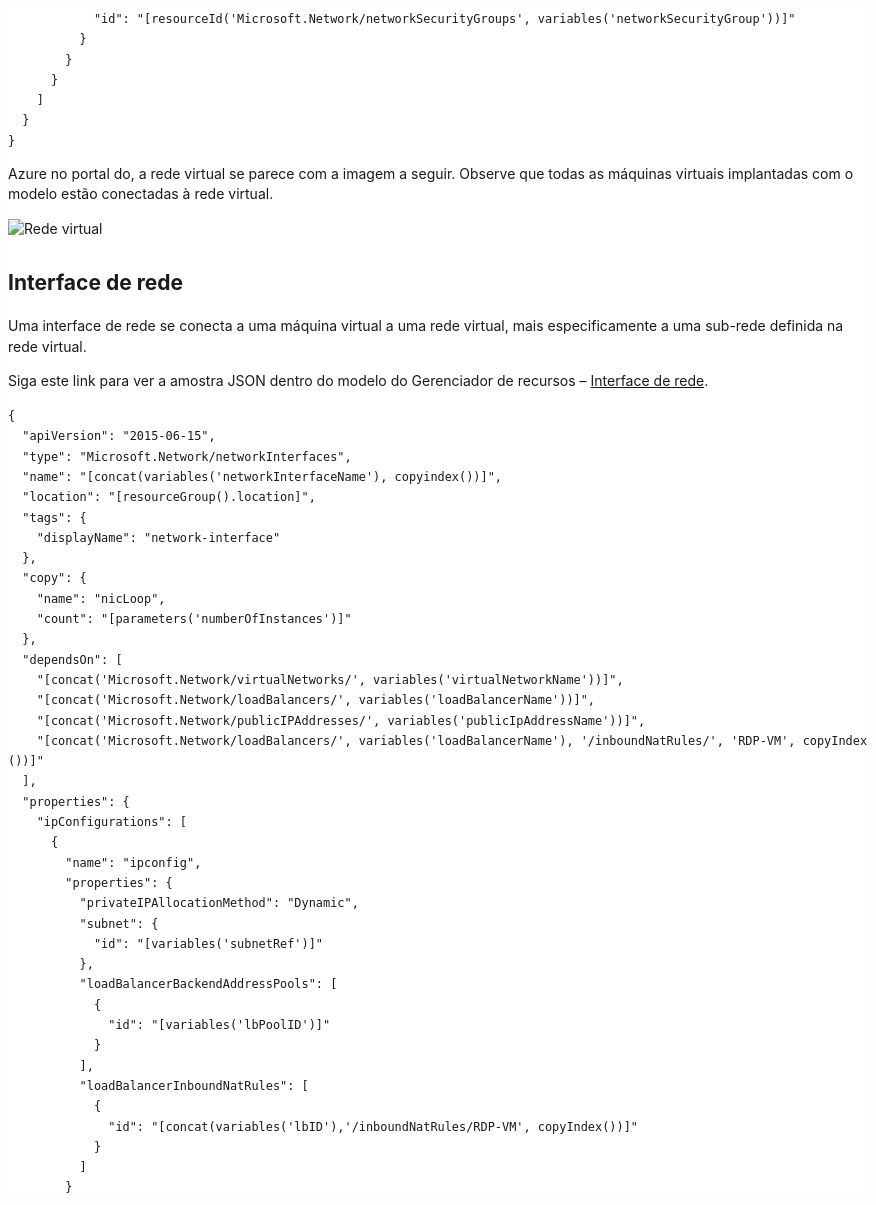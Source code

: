 ```none
            "id": "[resourceId('Microsoft.Network/networkSecurityGroups', variables('networkSecurityGroup'))]"
          }
        }
      }
    ]
  }
}
```

Azure no portal do, a rede virtual se parece com a imagem a seguir. Observe que todas as máquinas virtuais implantadas com o modelo estão conectadas à rede virtual.

![Rede virtual](./media/virtual-machines-windows-dotnet-core/vnet-win.png)

## <a name="network-interface"></a>Interface de rede

 Uma interface de rede se conecta a uma máquina virtual a uma rede virtual, mais especificamente a uma sub-rede definida na rede virtual. 
 
 Siga este link para ver a amostra JSON dentro do modelo do Gerenciador de recursos – [Interface de rede](https://github.com/Microsoft/dotnet-core-sample-templates/blob/master/dotnet-core-music-windows/azuredeploy.json#L156).
 
```none
{
  "apiVersion": "2015-06-15",
  "type": "Microsoft.Network/networkInterfaces",
  "name": "[concat(variables('networkInterfaceName'), copyindex())]",
  "location": "[resourceGroup().location]",
  "tags": {
    "displayName": "network-interface"
  },
  "copy": {
    "name": "nicLoop",
    "count": "[parameters('numberOfInstances')]"
  },
  "dependsOn": [
    "[concat('Microsoft.Network/virtualNetworks/', variables('virtualNetworkName'))]",
    "[concat('Microsoft.Network/loadBalancers/', variables('loadBalancerName'))]",
    "[concat('Microsoft.Network/publicIPAddresses/', variables('publicIpAddressName'))]",
    "[concat('Microsoft.Network/loadBalancers/', variables('loadBalancerName'), '/inboundNatRules/', 'RDP-VM', copyIndex())]"
  ],
  "properties": {
    "ipConfigurations": [
      {
        "name": "ipconfig",
        "properties": {
          "privateIPAllocationMethod": "Dynamic",
          "subnet": {
            "id": "[variables('subnetRef')]"
          },
          "loadBalancerBackendAddressPools": [
            {
              "id": "[variables('lbPoolID')]"
            }
          ],
          "loadBalancerInboundNatRules": [
            {
              "id": "[concat(variables('lbID'),'/inboundNatRules/RDP-VM', copyIndex())]"
            }
          ]
        }
```